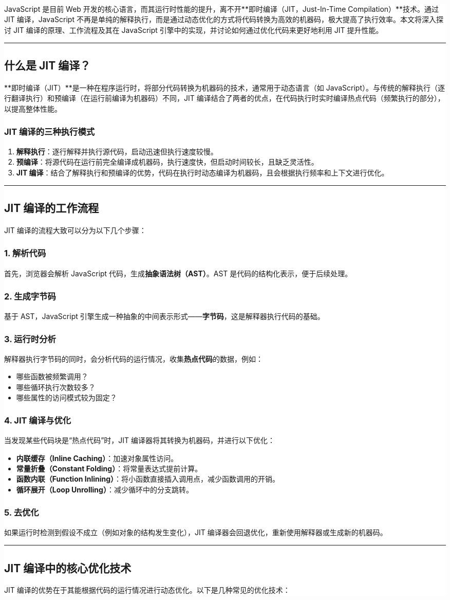 JavaScript 是目前 Web 开发的核心语言，而其运行时性能的提升，离不开**即时编译（JIT，Just-In-Time Compilation）**技术。通过 JIT 编译，JavaScript 不再是单纯的解释执行，而是通过动态优化的方式将代码转换为高效的机器码，极大提高了执行效率。本文将深入探讨 JIT 编译的原理、工作流程及其在 JavaScript 引擎中的实现，并讨论如何通过优化代码来更好地利用 JIT 提升性能。

---

## 什么是 JIT 编译？

**即时编译（JIT）**是一种在程序运行时，将部分代码转换为机器码的技术，通常用于动态语言（如 JavaScript）。与传统的解释执行（逐行翻译执行）和预编译（在运行前编译为机器码）不同，JIT 编译结合了两者的优点，在代码执行时实时编译热点代码（频繁执行的部分），以提高整体性能。

### JIT 编译的三种执行模式

1. **解释执行**：逐行解释并执行源代码，启动迅速但执行速度较慢。
2. **预编译**：将源代码在运行前完全编译成机器码，执行速度快，但启动时间较长，且缺乏灵活性。
3. **JIT 编译**：结合了解释执行和预编译的优势，代码在执行时动态编译为机器码，且会根据执行频率和上下文进行优化。

---

## JIT 编译的工作流程

JIT 编译的流程大致可以分为以下几个步骤：

### 1. **解析代码**
首先，浏览器会解析 JavaScript 代码，生成**抽象语法树（AST）**。AST 是代码的结构化表示，便于后续处理。

### 2. **生成字节码**
基于 AST，JavaScript 引擎生成一种抽象的中间表示形式——**字节码**，这是解释器执行代码的基础。

### 3. **运行时分析**
解释器执行字节码的同时，会分析代码的运行情况，收集**热点代码**的数据，例如：
- 哪些函数被频繁调用？
- 哪些循环执行次数较多？
- 哪些属性的访问模式较为固定？

### 4. **JIT 编译与优化**
当发现某些代码块是“热点代码”时，JIT 编译器将其转换为机器码，并进行以下优化：
- **内联缓存（Inline Caching）**：加速对象属性访问。
- **常量折叠（Constant Folding）**：将常量表达式提前计算。
- **函数内联（Function Inlining）**：将小函数直接插入调用点，减少函数调用的开销。
- **循环展开（Loop Unrolling）**：减少循环中的分支跳转。

### 5. **去优化**
如果运行时检测到假设不成立（例如对象的结构发生变化），JIT 编译器会回退优化，重新使用解释器或生成新的机器码。

---

## JIT 编译中的核心优化技术

JIT 编译的优势在于其能根据代码的运行情况进行动态优化。以下是几种常见的优化技术：
